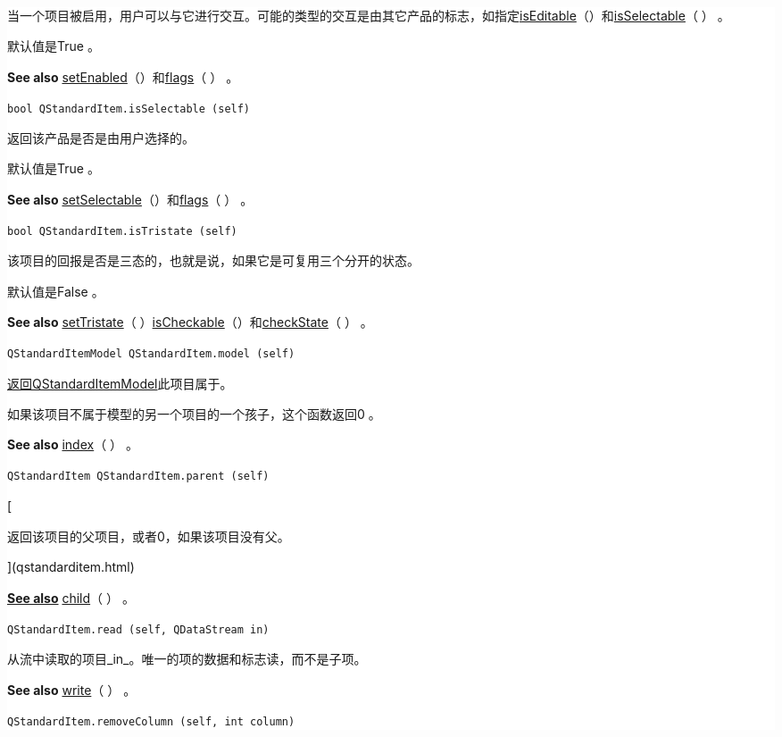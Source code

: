 当一个项目被启用，用户可以与它进行交互。可能的类型的交互是由其它产品的标志，如指定[isEditable](qstandarditem.html#isEditable)（）和[isSelectable](qstandarditem.html#isSelectable)（ ） 。

默认值是True 。

**See also** [setEnabled](qstandarditem.html#setEnabled)（）和[flags](qstandarditem.html#flags)（ ） 。

```
bool QStandardItem.isSelectable (self)
```

返回该产品是否是由用户选择的。

默认值是True 。

**See also** [setSelectable](qstandarditem.html#setSelectable)（）和[flags](qstandarditem.html#flags)（ ） 。

```
bool QStandardItem.isTristate (self)
```

该项目的回报是否是三态的，也就是说，如果它是可复用三个分开的状态。

默认值是False 。

**See also** [setTristate](qstandarditem.html#setTristate)（ ）[isCheckable](qstandarditem.html#isCheckable)（）和[checkState](qstandarditem.html#checkState)（ ） 。

```
QStandardItemModel QStandardItem.model (self)
```

[](qstandarditemmodel.html)

[返回](qstandarditemmodel.html)[QStandardItemModel](qstandarditemmodel.html)此项目属于。

如果该项目不属于模型的另一个项目的一个孩子，这个函数返回0 。

**See also** [index](qstandarditem.html#index)（ ） 。

```
QStandardItem QStandardItem.parent (self)
```

[

返回该项目的父项目，或者0，如果该项目没有父。

](qstandarditem.html)

[**See also**](qstandarditem.html) [child](qstandarditem.html#child)（ ） 。

```
QStandardItem.read (self, QDataStream in)
```

从流中读取的项目_in_。唯一的项的数据和标志读，而不是子项。

**See also** [write](qstandarditem.html#write)（ ） 。

```
QStandardItem.removeColumn (self, int column)
```
